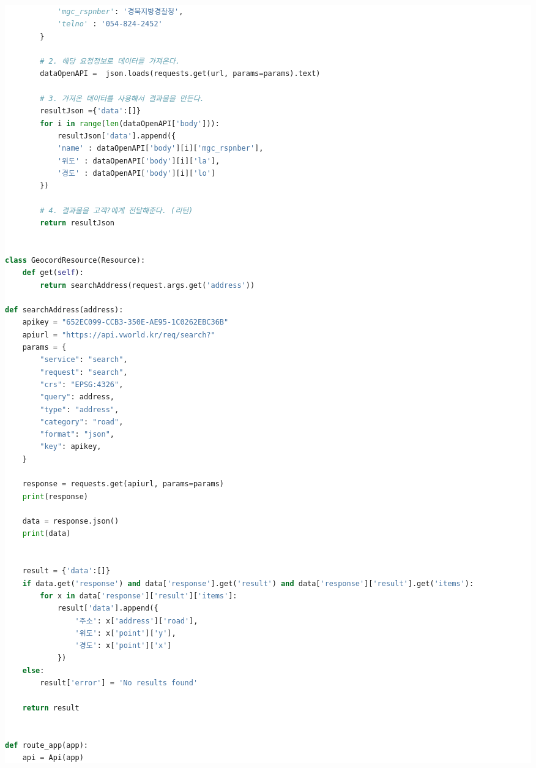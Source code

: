 ```python 
            'mgc_rspnber': '경북지방경찰청',
            'telno' : '054-824-2452'
        }

        # 2. 해당 요청정보로 데이터를 가져온다.
        dataOpenAPI =  json.loads(requests.get(url, params=params).text)

        # 3. 가져온 데이터를 사용해서 결과물을 만든다.
        resultJson ={'data':[]}
        for i in range(len(dataOpenAPI['body'])):
            resultJson['data'].append({
            'name' : dataOpenAPI['body'][i]['mgc_rspnber'],
            '위도' : dataOpenAPI['body'][i]['la'],
            '경도' : dataOpenAPI['body'][i]['lo']
        })

        # 4. 결과물을 고객?에게 전달해준다. (리턴)
        return resultJson


class GeocordResource(Resource):
    def get(self):
        return searchAddress(request.args.get('address'))

def searchAddress(address):
    apikey = "652EC099-CCB3-350E-AE95-1C0262EBC36B"
    apiurl = "https://api.vworld.kr/req/search?"
    params = {
        "service": "search",
        "request": "search",
        "crs": "EPSG:4326",
        "query": address,
        "type": "address",
        "category": "road",
        "format": "json",
        "key": apikey,
    }
    
    response = requests.get(apiurl, params=params)
    print(response)

    data = response.json()
    print(data)


    result = {'data':[]}
    if data.get('response') and data['response'].get('result') and data['response']['result'].get('items'):
        for x in data['response']['result']['items']:
            result['data'].append({
                '주소': x['address']['road'],
                '위도': x['point']['y'],
                '경도': x['point']['x']
            })
    else:
        result['error'] = 'No results found'

    return result


def route_app(app):
    api = Api(app)

```